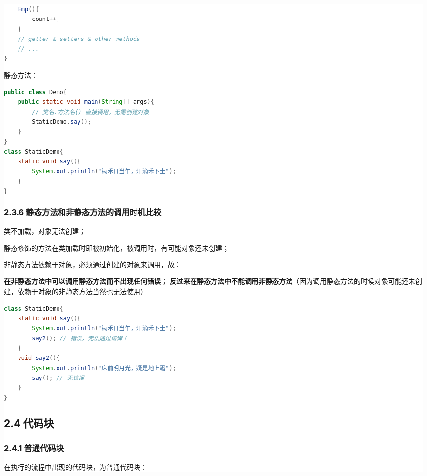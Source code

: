 ```java
    Emp(){
        count++;
    }
    // getter & setters & other methods
    // ...
}
```

静态方法：

```java
public class Demo{
    public static void main(String[] args){
        // 类名.方法名() 直接调用，无需创建对象
        StaticDemo.say();
    }
}
class StaticDemo{
    static void say(){
        System.out.println("锄禾日当午，汗滴禾下土");
    }
}
```

### 2.3.6 静态方法和非静态方法的调用时机比较

类不加载，对象无法创建；

静态修饰的方法在类加载时即被初始化，被调用时，有可能对象还未创建；

非静态方法依赖于对象，必须通过创建的对象来调用，故：

**在非静态方法中可以调用静态方法而不出现任何错误**；
**反过来在静态方法中不能调用非静态方法**（因为调用静态方法的时候对象可能还未创建，依赖于对象的非静态方法当然也无法使用）

```java
class StaticDemo{
	static void say(){
        System.out.println("锄禾日当午，汗滴禾下土");
        say2(); // 错误，无法通过编译！
    }
    void say2(){
        System.out.println("床前明月光，疑是地上霜");
        say(); // 无错误
    }
}
```

## 2.4 代码块

### 2.4.1 普通代码块

在执行的流程中出现的代码块，为普通代码块：
